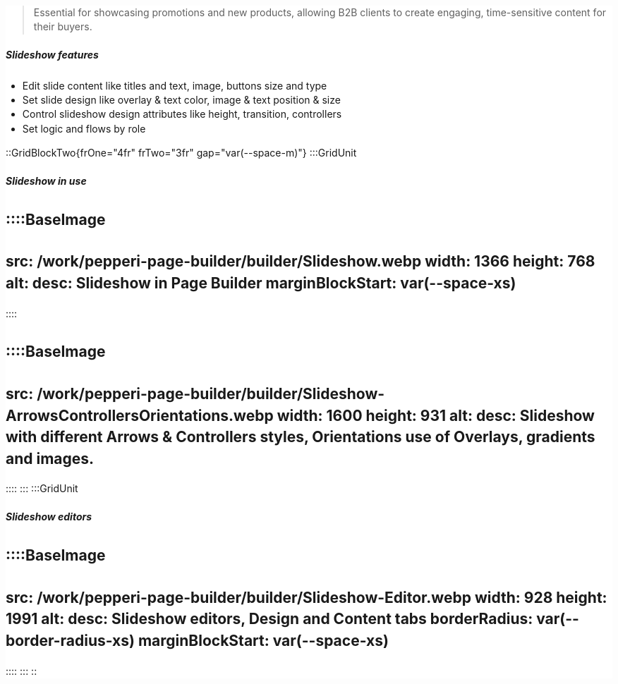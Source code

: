 > Essential for showcasing promotions and new products, allowing B2B clients to create engaging, time-sensitive content for their buyers.

##### Slideshow features

 - Edit slide content like titles and text, image, buttons size and type
 - Set slide design like overlay & text color, image & text position & size 
 - Control slideshow design attributes like height, transition, controllers 
 - Set logic and flows by role

::GridBlockTwo{frOne="4fr" frTwo="3fr" gap="var(--space-m)"}
:::GridUnit 
##### Slideshow in use
::::BaseImage
---
src: /work/pepperi-page-builder/builder/Slideshow.webp
width: 1366
height: 768
alt: 
desc: Slideshow in Page Builder
marginBlockStart: var(--space-xs)
---
::::

::::BaseImage
---
src: /work/pepperi-page-builder/builder/Slideshow-ArrowsControllersOrientations.webp
width: 1600
height: 931
alt: 
desc: Slideshow with different Arrows & Controllers styles, Orientations use of Overlays, gradients and images.
---
::::
:::
:::GridUnit 

##### Slideshow editors

::::BaseImage
---
src: /work/pepperi-page-builder/builder/Slideshow-Editor.webp
width: 928
height: 1991
alt: 
desc: Slideshow editors, <strong>Design</strong> and <strong>Content</strong> tabs
borderRadius: var(--border-radius-xs)
marginBlockStart: var(--space-xs)
---
::::
:::
::
